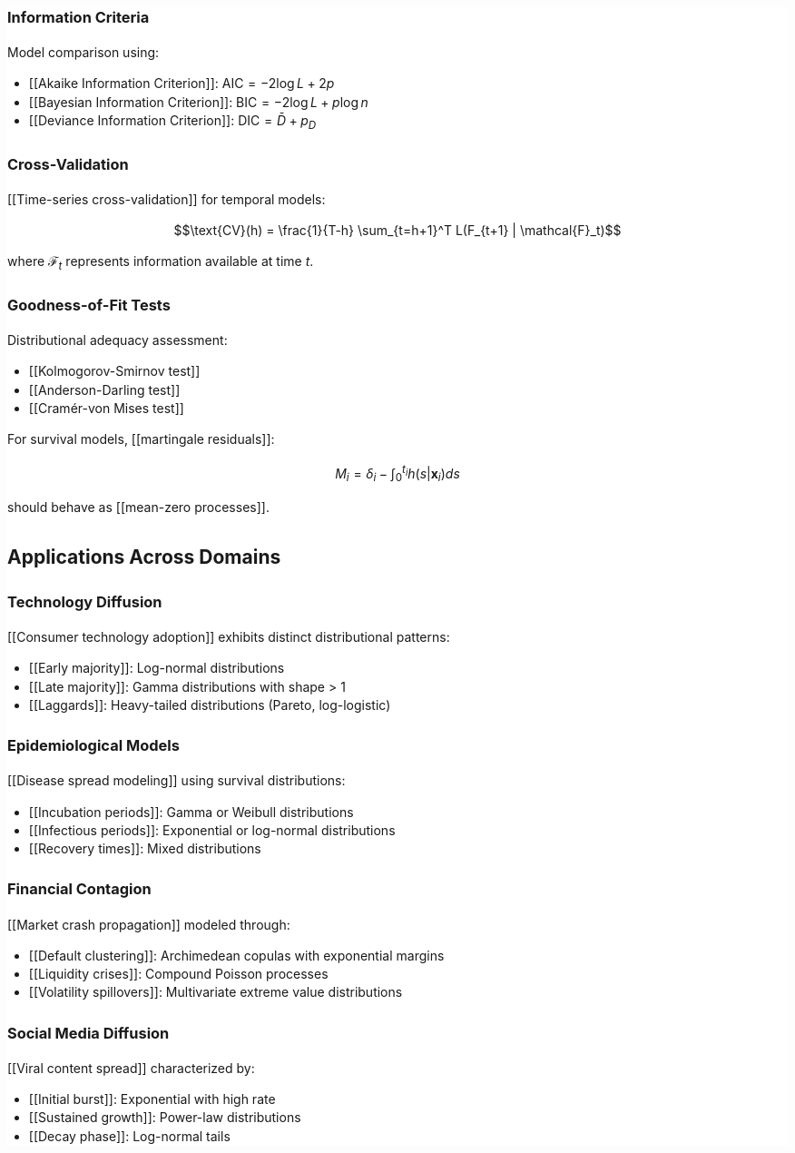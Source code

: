 ### Information Criteria

Model comparison using:
- [[Akaike Information Criterion]]: $\text{AIC} = -2\log L + 2p$
- [[Bayesian Information Criterion]]: $\text{BIC} = -2\log L + p\log n$
- [[Deviance Information Criterion]]: $\text{DIC} = \bar{D} + p_D$

### Cross-Validation

[[Time-series cross-validation]] for temporal models:

$$\text{CV}(h) = \frac{1}{T-h} \sum_{t=h+1}^T L(F_{t+1} | \mathcal{F}_t)$$

where $\mathcal{F}_t$ represents information available at time $t$.

### Goodness-of-Fit Tests

Distributional adequacy assessment:
- [[Kolmogorov-Smirnov test]]
- [[Anderson-Darling test]]
- [[Cramér-von Mises test]]

For survival models, [[martingale residuals]]:

$$M_i = \delta_i - \int_0^{t_i} h(s | \mathbf{x}_i) ds$$

should behave as [[mean-zero processes]].

## Applications Across Domains

### Technology Diffusion

[[Consumer technology adoption]] exhibits distinct distributional patterns:
- [[Early majority]]: Log-normal distributions
- [[Late majority]]: Gamma distributions with shape > 1
- [[Laggards]]: Heavy-tailed distributions (Pareto, log-logistic)

### Epidemiological Models

[[Disease spread modeling]] using survival distributions:
- [[Incubation periods]]: Gamma or Weibull distributions
- [[Infectious periods]]: Exponential or log-normal distributions
- [[Recovery times]]: Mixed distributions

### Financial Contagion

[[Market crash propagation]] modeled through:
- [[Default clustering]]: Archimedean copulas with exponential margins
- [[Liquidity crises]]: Compound Poisson processes
- [[Volatility spillovers]]: Multivariate extreme value distributions

### Social Media Diffusion

[[Viral content spread]] characterized by:
- [[Initial burst]]: Exponential with high rate
- [[Sustained growth]]: Power-law distributions
- [[Decay phase]]: Log-normal tails
